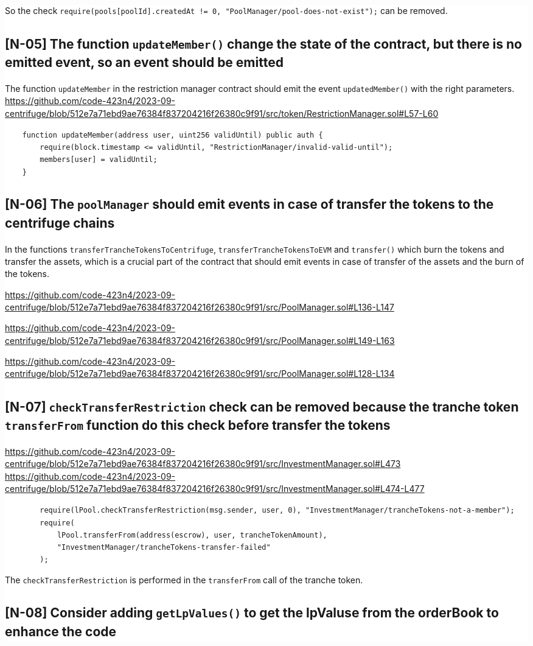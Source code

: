 So the check `require(pools[poolId].createdAt != 0, "PoolManager/pool-does-not-exist");` can be removed.

## [N-05] The function `updateMember()` change the state of the contract, but there is no emitted event, so an event should be emitted

The function `updateMember` in the restriction manager contract should emit the event `updatedMember()` with the right parameters.<br>
https://github.com/code-423n4/2023-09-centrifuge/blob/512e7a71ebd9ae76384f837204216f26380c9f91/src/token/RestrictionManager.sol#L57-L60
```solidity
    function updateMember(address user, uint256 validUntil) public auth {
        require(block.timestamp <= validUntil, "RestrictionManager/invalid-valid-until");
        members[user] = validUntil;
    } 
```

## [N-06] The `poolManager` should emit events in case of transfer the tokens to the centrifuge chains 

In the functions `transferTrancheTokensToCentrifuge`, `transferTrancheTokensToEVM` and `transfer()` which burn the tokens and transfer the assets, which is a crucial part of the contract that should emit events in case of transfer of the assets and the burn of the tokens. 

https://github.com/code-423n4/2023-09-centrifuge/blob/512e7a71ebd9ae76384f837204216f26380c9f91/src/PoolManager.sol#L136-L147

https://github.com/code-423n4/2023-09-centrifuge/blob/512e7a71ebd9ae76384f837204216f26380c9f91/src/PoolManager.sol#L149-L163

https://github.com/code-423n4/2023-09-centrifuge/blob/512e7a71ebd9ae76384f837204216f26380c9f91/src/PoolManager.sol#L128-L134

## [N-07] `checkTransferRestriction` check can be removed because the tranche token `transferFrom` function do this check before transfer the tokens 

https://github.com/code-423n4/2023-09-centrifuge/blob/512e7a71ebd9ae76384f837204216f26380c9f91/src/InvestmentManager.sol#L473<br>
https://github.com/code-423n4/2023-09-centrifuge/blob/512e7a71ebd9ae76384f837204216f26380c9f91/src/InvestmentManager.sol#L474-L477
```solidity
        require(lPool.checkTransferRestriction(msg.sender, user, 0), "InvestmentManager/trancheTokens-not-a-member");
        require(
            lPool.transferFrom(address(escrow), user, trancheTokenAmount),
            "InvestmentManager/trancheTokens-transfer-failed"
        );
```
The `checkTransferRestriction` is performed in the `transferFrom` call of the tranche token. 

## [N-08] Consider adding `getLpValues()` to get the lpValuse from the orderBook to enhance the code 
